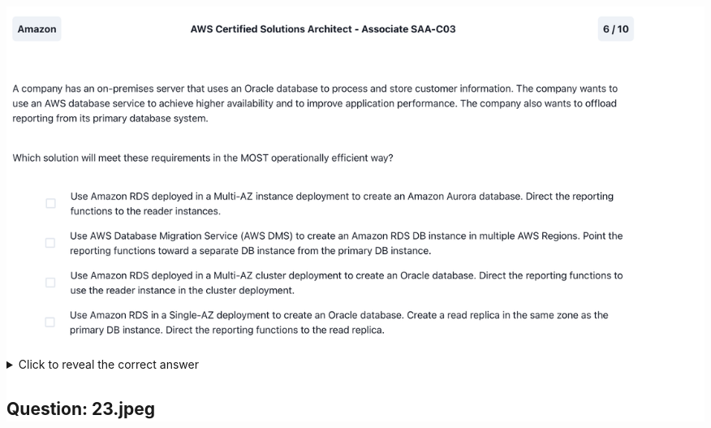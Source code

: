 <img src="22.png" alt="Question" width="800">

<details><summary>Click to reveal the correct answer</summary></details>

































## Question: 23.jpeg
